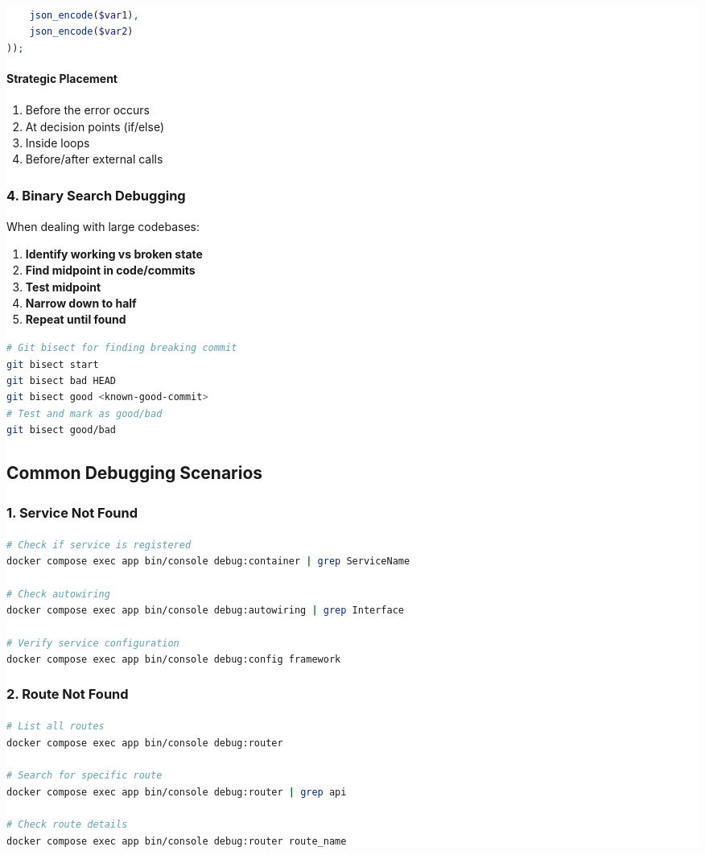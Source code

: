 ```php
    json_encode($var1),
    json_encode($var2)
));
```

#### Strategic Placement
1. Before the error occurs
2. At decision points (if/else)
3. Inside loops
4. Before/after external calls

### 4. Binary Search Debugging

When dealing with large codebases:

1. **Identify working vs broken state**
2. **Find midpoint in code/commits**
3. **Test midpoint**
4. **Narrow down to half**
5. **Repeat until found**

```bash
# Git bisect for finding breaking commit
git bisect start
git bisect bad HEAD
git bisect good <known-good-commit>
# Test and mark as good/bad
git bisect good/bad
```

## Common Debugging Scenarios

### 1. Service Not Found
```bash
# Check if service is registered
docker compose exec app bin/console debug:container | grep ServiceName

# Check autowiring
docker compose exec app bin/console debug:autowiring | grep Interface

# Verify service configuration
docker compose exec app bin/console debug:config framework
```

### 2. Route Not Found
```bash
# List all routes
docker compose exec app bin/console debug:router

# Search for specific route
docker compose exec app bin/console debug:router | grep api

# Check route details
docker compose exec app bin/console debug:router route_name
```
